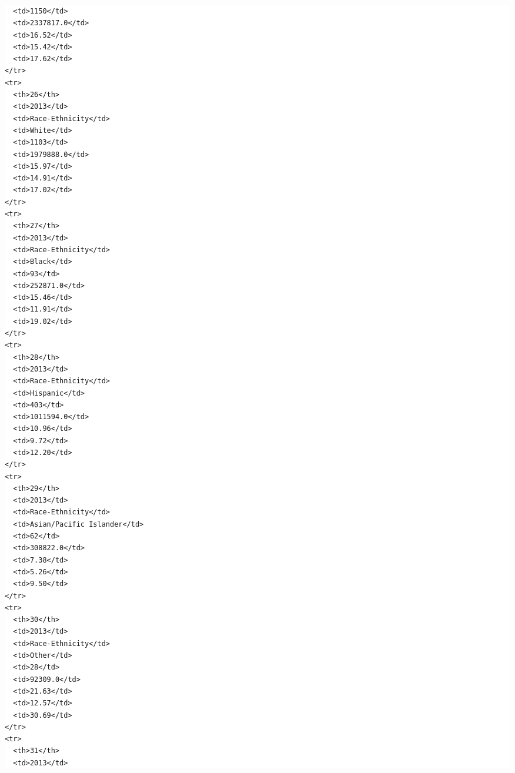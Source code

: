       <td>1150</td>
      <td>2337817.0</td>
      <td>16.52</td>
      <td>15.42</td>
      <td>17.62</td>
    </tr>
    <tr>
      <th>26</th>
      <td>2013</td>
      <td>Race-Ethnicity</td>
      <td>White</td>
      <td>1103</td>
      <td>1979888.0</td>
      <td>15.97</td>
      <td>14.91</td>
      <td>17.02</td>
    </tr>
    <tr>
      <th>27</th>
      <td>2013</td>
      <td>Race-Ethnicity</td>
      <td>Black</td>
      <td>93</td>
      <td>252871.0</td>
      <td>15.46</td>
      <td>11.91</td>
      <td>19.02</td>
    </tr>
    <tr>
      <th>28</th>
      <td>2013</td>
      <td>Race-Ethnicity</td>
      <td>Hispanic</td>
      <td>403</td>
      <td>1011594.0</td>
      <td>10.96</td>
      <td>9.72</td>
      <td>12.20</td>
    </tr>
    <tr>
      <th>29</th>
      <td>2013</td>
      <td>Race-Ethnicity</td>
      <td>Asian/Pacific Islander</td>
      <td>62</td>
      <td>308822.0</td>
      <td>7.38</td>
      <td>5.26</td>
      <td>9.50</td>
    </tr>
    <tr>
      <th>30</th>
      <td>2013</td>
      <td>Race-Ethnicity</td>
      <td>Other</td>
      <td>28</td>
      <td>92309.0</td>
      <td>21.63</td>
      <td>12.57</td>
      <td>30.69</td>
    </tr>
    <tr>
      <th>31</th>
      <td>2013</td>